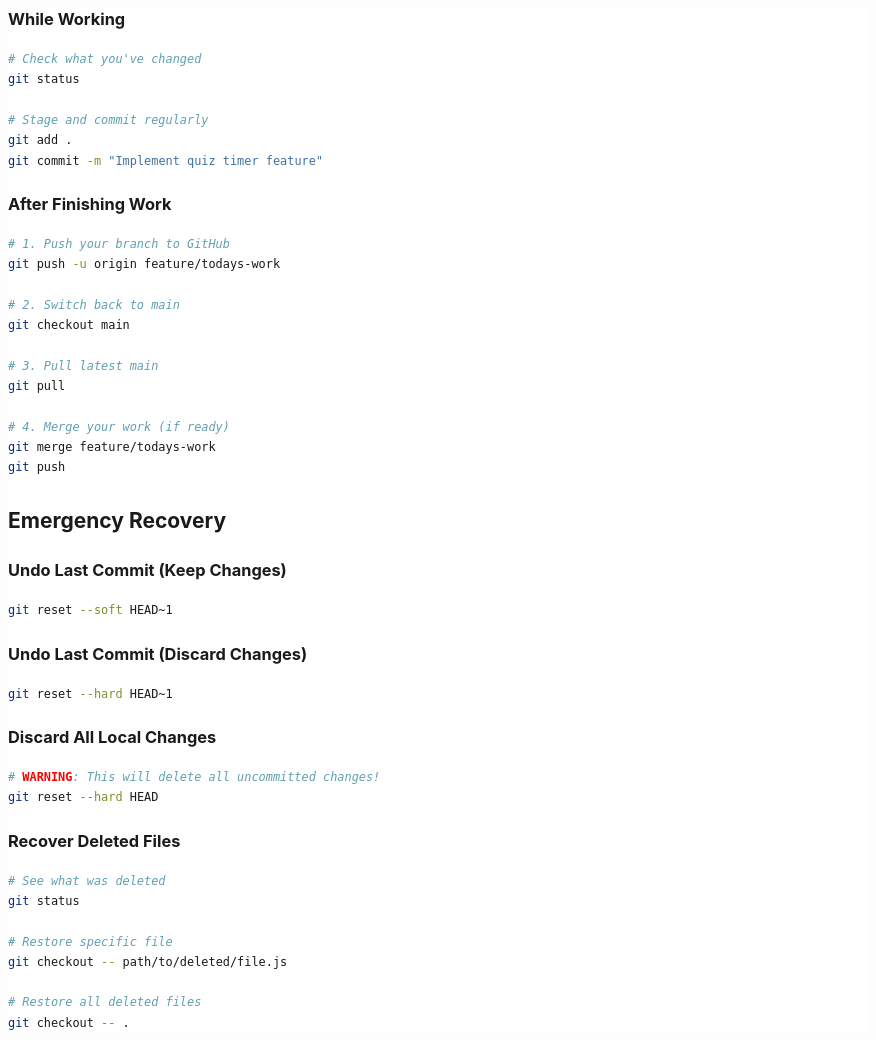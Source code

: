 ### While Working
```bash
# Check what you've changed
git status

# Stage and commit regularly
git add .
git commit -m "Implement quiz timer feature"
```

### After Finishing Work
```bash
# 1. Push your branch to GitHub
git push -u origin feature/todays-work

# 2. Switch back to main
git checkout main

# 3. Pull latest main
git pull

# 4. Merge your work (if ready)
git merge feature/todays-work
git push
```

## Emergency Recovery

### Undo Last Commit (Keep Changes)
```bash
git reset --soft HEAD~1
```

### Undo Last Commit (Discard Changes)
```bash
git reset --hard HEAD~1
```

### Discard All Local Changes
```bash
# WARNING: This will delete all uncommitted changes!
git reset --hard HEAD
```

### Recover Deleted Files
```bash
# See what was deleted
git status

# Restore specific file
git checkout -- path/to/deleted/file.js

# Restore all deleted files
git checkout -- .
```
